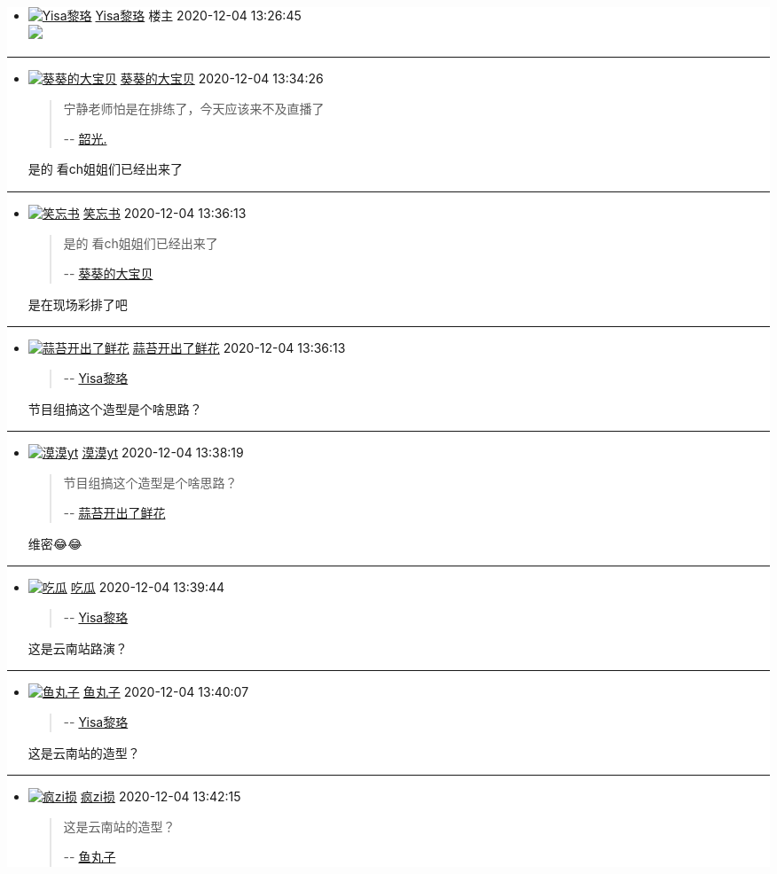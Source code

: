 * [![Yisa黎珞](https://img3.doubanio.com/icon/u217273308-1.jpg)](https://www.douban.com/people/217273308/)    [Yisa黎珞](https://www.douban.com/people/217273308/)    楼主    2020-12-04 13:26:45  
  ![](https://img3.doubanio.com/view/richtext/large/public/p40688671.jpg)  
    
---
* [![葵葵的大宝贝](https://img3.doubanio.com/icon/u196003397-1.jpg)](https://www.douban.com/people/196003397/)    [葵葵的大宝贝](https://www.douban.com/people/196003397/)    2020-12-04 13:34:26  
  >宁静老师怕是在排练了，今天应该来不及直播了  
  >
  >-- [韶光.](https://www.douban.com/people/144946423/)  
  
  是的 看ch姐姐们已经出来了  
---
* [![笑忘书](https://img2.doubanio.com/icon/u40401623-2.jpg)](https://www.douban.com/people/40401623/)    [笑忘书](https://www.douban.com/people/40401623/)    2020-12-04 13:36:13  
  >是的 看ch姐姐们已经出来了  
  >
  >-- [葵葵的大宝贝](https://www.douban.com/people/196003397/)  
  
  是在现场彩排了吧  
---
* [![蒜苔开出了鲜花](https://img3.doubanio.com/icon/u26765466-1.jpg)](https://www.douban.com/people/26765466/)    [蒜苔开出了鲜花](https://www.douban.com/people/26765466/)    2020-12-04 13:36:13  
  >  
  >
  >-- [Yisa黎珞](https://www.douban.com/people/217273308/)  
  
  节目组搞这个造型是个啥思路？  
---
* [![漠漠yt](https://img3.doubanio.com/icon/u223048792-1.jpg)](https://www.douban.com/people/223048792/)    [漠漠yt](https://www.douban.com/people/223048792/)    2020-12-04 13:38:19  
  >节目组搞这个造型是个啥思路？  
  >
  >-- [蒜苔开出了鲜花](https://www.douban.com/people/26765466/)  
  
  维密😂😂  
---
* [![吃瓜](https://img2.doubanio.com/icon/u219893584-2.jpg)](https://www.douban.com/people/219893584/)    [吃瓜](https://www.douban.com/people/219893584/)    2020-12-04 13:39:44  
  >  
  >
  >-- [Yisa黎珞](https://www.douban.com/people/217273308/)  
  
  这是云南站路演？  
---
* [![鱼丸子](https://img9.doubanio.com/icon/u43183830-5.jpg)](https://www.douban.com/people/43183830/)    [鱼丸子](https://www.douban.com/people/43183830/)    2020-12-04 13:40:07  
  >  
  >
  >-- [Yisa黎珞](https://www.douban.com/people/217273308/)  
  
  这是云南站的造型？  
---
* [![疯zi损](https://img3.doubanio.com/icon/u224780391-1.jpg)](https://www.douban.com/people/224780391/)    [疯zi损](https://www.douban.com/people/224780391/)    2020-12-04 13:42:15  
  >这是云南站的造型？  
  >
  >-- [鱼丸子](https://www.douban.com/people/43183830/)  
  